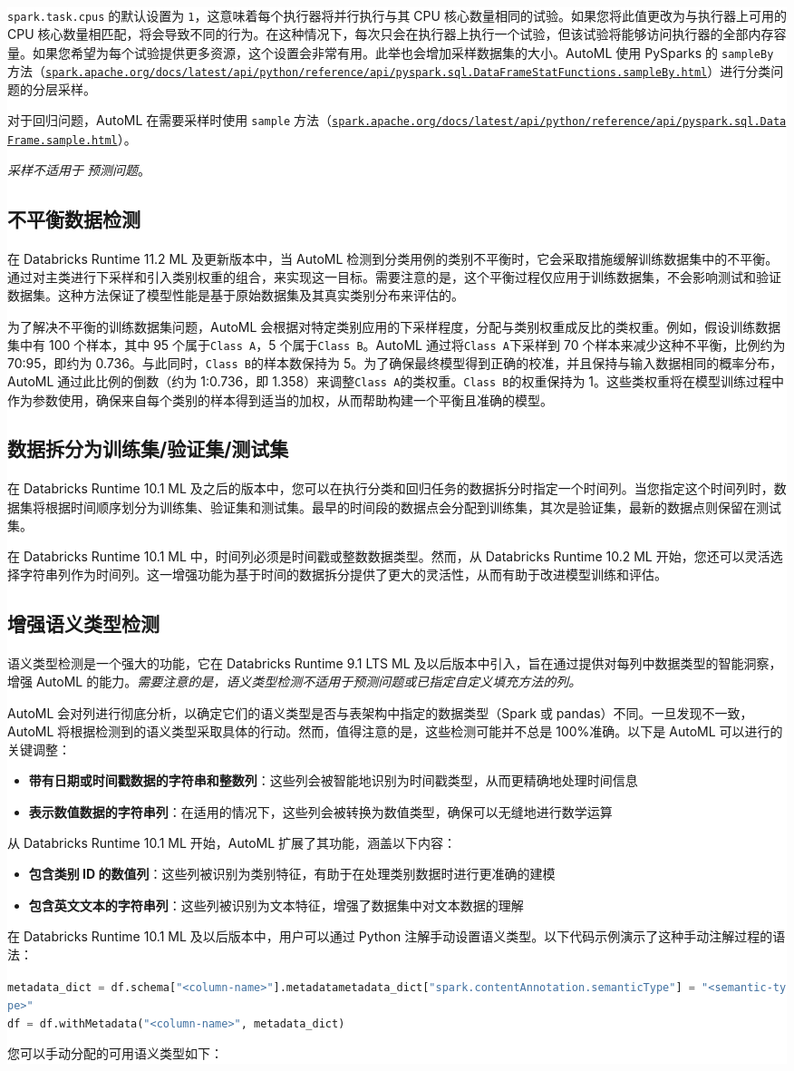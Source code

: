 `spark.task.cpus` 的默认设置为 `1`，这意味着每个执行器将并行执行与其 CPU 核心数量相同的试验。如果您将此值更改为与执行器上可用的 CPU 核心数量相匹配，将会导致不同的行为。在这种情况下，每次只会在执行器上执行一个试验，但该试验将能够访问执行器的全部内存容量。如果您希望为每个试验提供更多资源，这个设置会非常有用。此举也会增加采样数据集的大小。AutoML 使用 PySparks 的 `sampleBy` 方法（[`spark.apache.org/docs/latest/api/python/reference/api/pyspark.sql.DataFrameStatFunctions.sampleBy.html`](https://spark.apache.org/docs/latest/api/python/reference/api/pyspark.sql.DataFrameStatFunctions.sampleBy.html)）进行分类问题的分层采样。

对于回归问题，AutoML 在需要采样时使用 `sample` 方法（[`spark.apache.org/docs/latest/api/python/reference/api/pyspark.sql.DataFrame.sample.html`](https://spark.apache.org/docs/latest/api/python/reference/api/pyspark.sql.DataFrame.sample.html)）。

*采样不适用于* *预测问题*。

## 不平衡数据检测

在 Databricks Runtime 11.2 ML 及更新版本中，当 AutoML 检测到分类用例的类别不平衡时，它会采取措施缓解训练数据集中的不平衡。通过对主类进行下采样和引入类别权重的组合，来实现这一目标。需要注意的是，这个平衡过程仅应用于训练数据集，不会影响测试和验证数据集。这种方法保证了模型性能是基于原始数据集及其真实类别分布来评估的。

为了解决不平衡的训练数据集问题，AutoML 会根据对特定类别应用的下采样程度，分配与类别权重成反比的类权重。例如，假设训练数据集中有 100 个样本，其中 95 个属于`Class A`，5 个属于`Class B`。AutoML 通过将`Class A`下采样到 70 个样本来减少这种不平衡，比例约为 70:95，即约为 0.736。与此同时，`Class B`的样本数保持为 5。为了确保最终模型得到正确的校准，并且保持与输入数据相同的概率分布，AutoML 通过此比例的倒数（约为 1:0.736，即 1.358）来调整`Class A`的类权重。`Class B`的权重保持为 1。这些类权重将在模型训练过程中作为参数使用，确保来自每个类别的样本得到适当的加权，从而帮助构建一个平衡且准确的模型。

## 数据拆分为训练集/验证集/测试集

在 Databricks Runtime 10.1 ML 及之后的版本中，您可以在执行分类和回归任务的数据拆分时指定一个时间列。当您指定这个时间列时，数据集将根据时间顺序划分为训练集、验证集和测试集。最早的时间段的数据点会分配到训练集，其次是验证集，最新的数据点则保留在测试集。

在 Databricks Runtime 10.1 ML 中，时间列必须是时间戳或整数数据类型。然而，从 Databricks Runtime 10.2 ML 开始，您还可以灵活选择字符串列作为时间列。这一增强功能为基于时间的数据拆分提供了更大的灵活性，从而有助于改进模型训练和评估。

## 增强语义类型检测

语义类型检测是一个强大的功能，它在 Databricks Runtime 9.1 LTS ML 及以后版本中引入，旨在通过提供对每列中数据类型的智能洞察，增强 AutoML 的能力。*需要注意的是，语义类型检测不适用于预测问题或已指定自定义填充方法的列。*

AutoML 会对列进行彻底分析，以确定它们的语义类型是否与表架构中指定的数据类型（Spark 或 pandas）不同。一旦发现不一致，AutoML 将根据检测到的语义类型采取具体的行动。然而，值得注意的是，这些检测可能并不总是 100%准确。以下是 AutoML 可以进行的关键调整：

+   **带有日期或时间戳数据的字符串和整数列**：这些列会被智能地识别为时间戳类型，从而更精确地处理时间信息

+   **表示数值数据的字符串列**：在适用的情况下，这些列会被转换为数值类型，确保可以无缝地进行数学运算

从 Databricks Runtime 10.1 ML 开始，AutoML 扩展了其功能，涵盖以下内容：

+   **包含类别 ID 的数值列**：这些列被识别为类别特征，有助于在处理类别数据时进行更准确的建模

+   **包含英文文本的字符串列**：这些列被识别为文本特征，增强了数据集中对文本数据的理解

在 Databricks Runtime 10.1 ML 及以后版本中，用户可以通过 Python 注解手动设置语义类型。以下代码示例演示了这种手动注解过程的语法：

```py
metadata_dict = df.schema["<column-name>"].metadatametadata_dict["spark.contentAnnotation.semanticType"] = "<semantic-type>"
df = df.withMetadata("<column-name>", metadata_dict)
```

您可以手动分配的可用语义类型如下：
